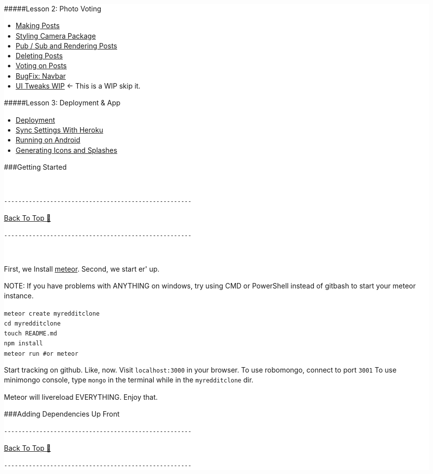 #####Lesson 2: Photo Voting

* [Making Posts](#posts)
* [Styling Camera Package](#camera)
* [Pub / Sub and Rendering Posts](#pubsub)
* [Deleting Posts](#delete)
* [Voting on Posts](#votes)
* [BugFix: Navbar](#bugfix)
* [UI Tweaks WIP](#uitweaks) <- This is a WIP skip it.

#####Lesson 3: Deployment & App

 * [Deployment](#horse)
 * [Sync Settings With Heroku](#heroku)
 * [Running on Android](#android)
 * [Generating Icons and Splashes](#icons)

<a name="start"></a>
###Getting Started

` `

`-----------------------------------------------------`

[Back To Top 🔼](#dir)

`-----------------------------------------------------`

` `

First, we Install [meteor](https://www.meteor.com/install). Second, we start er' up.

NOTE: If you have problems with ANYTHING on windows, try using CMD or PowerShell instead of gitbash to start your meteor instance.

```shell
meteor create myredditclone
cd myredditclone
touch README.md
npm install
meteor run #or meteor
```

Start tracking on github. Like, now.
Visit `localhost:3000` in your browser.
To use robomongo, connect to port `3001`
To use minimongo console, type `mongo` in the
terminal while in the `myredditclone` dir.

Meteor will livereload EVERYTHING. Enjoy that.

<a name="deps"></a>
###Adding Dependencies Up Front
` `

`-----------------------------------------------------`

[Back To Top 🔼](#dir)

`-----------------------------------------------------`
